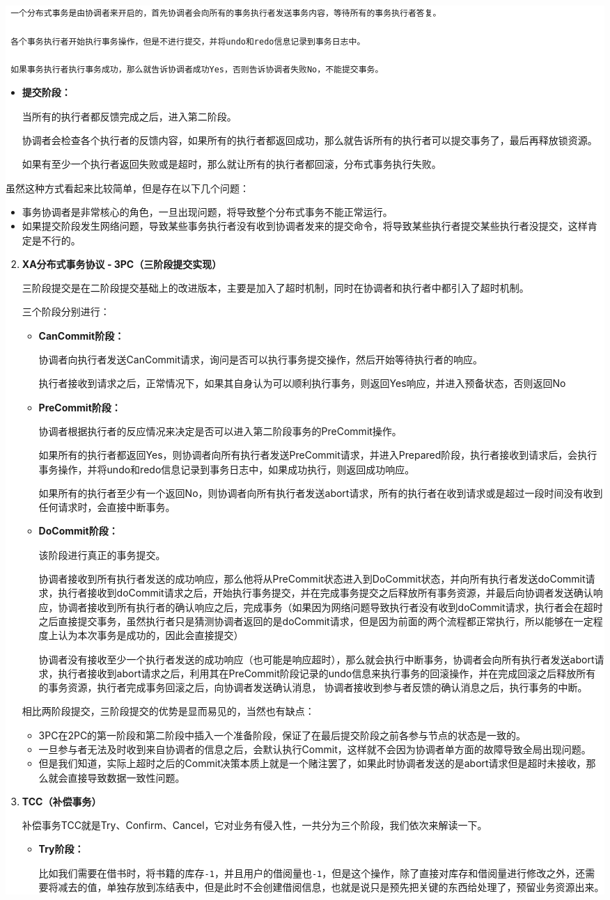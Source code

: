      一个分布式事务是由协调者来开启的，首先协调者会向所有的事务执行者发送事务内容，等待所有的事务执行者答复。

     各个事务执行者开始执行事务操作，但是不进行提交，并将undo和redo信息记录到事务日志中。

     如果事务执行者执行事务成功，那么就告诉协调者成功Yes，否则告诉协调者失败No，不能提交事务。

   * **提交阶段：**

     当所有的执行者都反馈完成之后，进入第二阶段。

     协调者会检查各个执行者的反馈内容，如果所有的执行者都返回成功，那么就告诉所有的执行者可以提交事务了，最后再释放锁资源。

     如果有至少一个执行者返回失败或是超时，那么就让所有的执行者都回滚，分布式事务执行失败。

   虽然这种方式看起来比较简单，但是存在以下几个问题：

   * 事务协调者是非常核心的角色，一旦出现问题，将导致整个分布式事务不能正常运行。
   * 如果提交阶段发生网络问题，导致某些事务执行者没有收到协调者发来的提交命令，将导致某些执行者提交某些执行者没提交，这样肯定是不行的。

2. **XA分布式事务协议 - 3PC（三阶段提交实现）**

   三阶段提交是在二阶段提交基础上的改进版本，主要是加入了超时机制，同时在协调者和执行者中都引入了超时机制。

   三个阶段分别进行：

   * **CanCommit阶段：**

     协调者向执行者发送CanCommit请求，询问是否可以执行事务提交操作，然后开始等待执行者的响应。

     执行者接收到请求之后，正常情况下，如果其自身认为可以顺利执行事务，则返回Yes响应，并进入预备状态，否则返回No

   * **PreCommit阶段：**

     协调者根据执行者的反应情况来决定是否可以进入第二阶段事务的PreCommit操作。

     如果所有的执行者都返回Yes，则协调者向所有执行者发送PreCommit请求，并进入Prepared阶段，执行者接收到请求后，会执行事务操作，并将undo和redo信息记录到事务日志中，如果成功执行，则返回成功响应。

     如果所有的执行者至少有一个返回No，则协调者向所有执行者发送abort请求，所有的执行者在收到请求或是超过一段时间没有收到任何请求时，会直接中断事务。

   * **DoCommit阶段：**

     该阶段进行真正的事务提交。

     协调者接收到所有执行者发送的成功响应，那么他将从PreCommit状态进入到DoCommit状态，并向所有执行者发送doCommit请求，执行者接收到doCommit请求之后，开始执行事务提交，并在完成事务提交之后释放所有事务资源，并最后向协调者发送确认响应，协调者接收到所有执行者的确认响应之后，完成事务（如果因为网络问题导致执行者没有收到doCommit请求，执行者会在超时之后直接提交事务，虽然执行者只是猜测协调者返回的是doCommit请求，但是因为前面的两个流程都正常执行，所以能够在一定程度上认为本次事务是成功的，因此会直接提交）

     协调者没有接收至少一个执行者发送的成功响应（也可能是响应超时），那么就会执行中断事务，协调者会向所有执行者发送abort请求，执行者接收到abort请求之后，利用其在PreCommit阶段记录的undo信息来执行事务的回滚操作，并在完成回滚之后释放所有的事务资源，执行者完成事务回滚之后，向协调者发送确认消息， 协调者接收到参与者反馈的确认消息之后，执行事务的中断。

   相比两阶段提交，三阶段提交的优势是显而易见的，当然也有缺点：

   * 3PC在2PC的第一阶段和第二阶段中插入一个准备阶段，保证了在最后提交阶段之前各参与节点的状态是一致的。
   * 一旦参与者无法及时收到来自协调者的信息之后，会默认执行Commit，这样就不会因为协调者单方面的故障导致全局出现问题。
   * 但是我们知道，实际上超时之后的Commit决策本质上就是一个赌注罢了，如果此时协调者发送的是abort请求但是超时未接收，那么就会直接导致数据一致性问题。

3. **TCC（补偿事务）**

   补偿事务TCC就是Try、Confirm、Cancel，它对业务有侵入性，一共分为三个阶段，我们依次来解读一下。

   * **Try阶段：**

     比如我们需要在借书时，将书籍的库存`-1`，并且用户的借阅量也`-1`，但是这个操作，除了直接对库存和借阅量进行修改之外，还需要将减去的值，单独存放到冻结表中，但是此时不会创建借阅信息，也就是说只是预先把关键的东西给处理了，预留业务资源出来。
